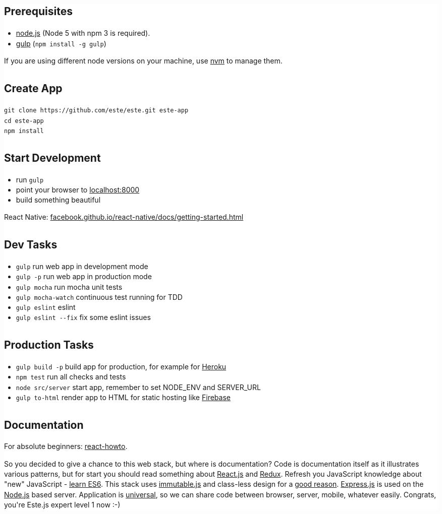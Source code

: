 ## Prerequisites

- [node.js](http://nodejs.org) (Node 5 with npm 3 is required).
- [gulp](http://gulpjs.com/) (`npm install -g gulp`)

If you are using different node versions on your machine, use [nvm](https://github.com/creationix/nvm) to manage them.

## Create App

```shell
git clone https://github.com/este/este.git este-app
cd este-app
npm install
```

## Start Development

- run `gulp`
- point your browser to [localhost:8000](http://localhost:8000)
- build something beautiful

React Native: [facebook.github.io/react-native/docs/getting-started.html](https://facebook.github.io/react-native/docs/getting-started.html)

## Dev Tasks

- `gulp` run web app in development mode
- `gulp -p` run web app in production mode
- `gulp mocha` run mocha unit tests
- `gulp mocha-watch` continuous test running for TDD
- `gulp eslint` eslint
- `gulp eslint --fix` fix some eslint issues

## Production Tasks

- `gulp build -p` build app for production, for example for [Heroku](https://dashboard.heroku.com/)
- `npm test` run all checks and tests
- `node src/server` start app, remember to set NODE_ENV and SERVER_URL
- `gulp to-html` render app to HTML for static hosting like [Firebase](https://www.firebase.com/features.html#features-hosting)


## Documentation

For absolute beginners: [react-howto](https://github.com/petehunt/react-howto).

So you decided to give a chance to this web stack, but where is documentation? Code is documentation itself as it illustrates various patterns, but for start you should read something about [React.js](http://facebook.github.io/react/) and [Redux](http://redux.js.org/). Refresh you JavaScript knowledge about "new" JavaScript - [learn ES6](https://babeljs.io/docs/learn-es6/). This stack uses [immutable.js](http://facebook.github.io/immutable-js/) and class-less design for a [good reason](https://github.com/facebook/immutable-js/#the-case-for-immutability). [Express.js](http://expressjs.com/) is used on the [Node.js](http://nodejs.org/api/) based server. Application is [universal](https://medium.com/@mjackson/universal-javascript-4761051b7ae9), so we can share code between browser, server, mobile, whatever easily. Congrats, you're Este.js expert level 1 now :-)
